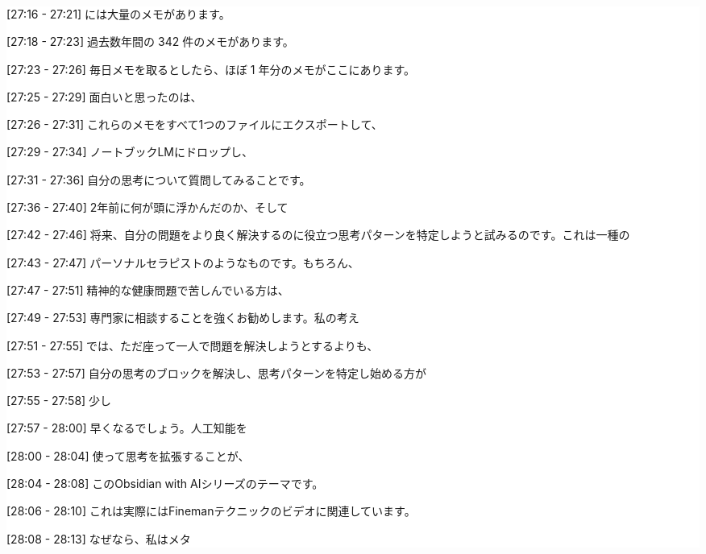 [27:16 - 27:21]
には大量のメモがあります。

[27:18 - 27:23]
過去数年間の 342 件のメモがあります。

[27:23 - 27:26]
毎日メモを取るとしたら、ほぼ 1 年分のメモがここにあります。

[27:25 - 27:29]
面白いと思ったのは、

[27:26 - 27:31]
これらのメモをすべて1つのファイルにエクスポートして、

[27:29 - 27:34]
ノートブックLMにドロップし、

[27:31 - 27:36]
自分の思考について質問してみることです。

[27:36 - 27:40]
2年前に何が頭に浮かんだのか、そして

[27:42 - 27:46]
将来、自分の問題をより良く解決するのに役立つ思考パターンを特定しようと試みるのです。これは一種の

[27:43 - 27:47]
パーソナルセラピストのようなものです。もちろん、

[27:47 - 27:51]
精神的な健康問題で苦しんでいる方は、

[27:49 - 27:53]
専門家に相談することを強くお勧めします。私の考え

[27:51 - 27:55]
では、ただ座って一人で問題を解決しようとするよりも、

[27:53 - 27:57]
自分の思考のブロックを解決し、思考パターンを特定し始める方が

[27:55 - 27:58]
少し

[27:57 - 28:00]
早くなるでしょう。人工知能を

[28:00 - 28:04]
使って思考を拡張することが、

[28:04 - 28:08]
このObsidian with AIシリーズのテーマです。

[28:06 - 28:10]
これは実際にはFinemanテクニックのビデオに関連しています。

[28:08 - 28:13]
なぜなら、私はメタ

